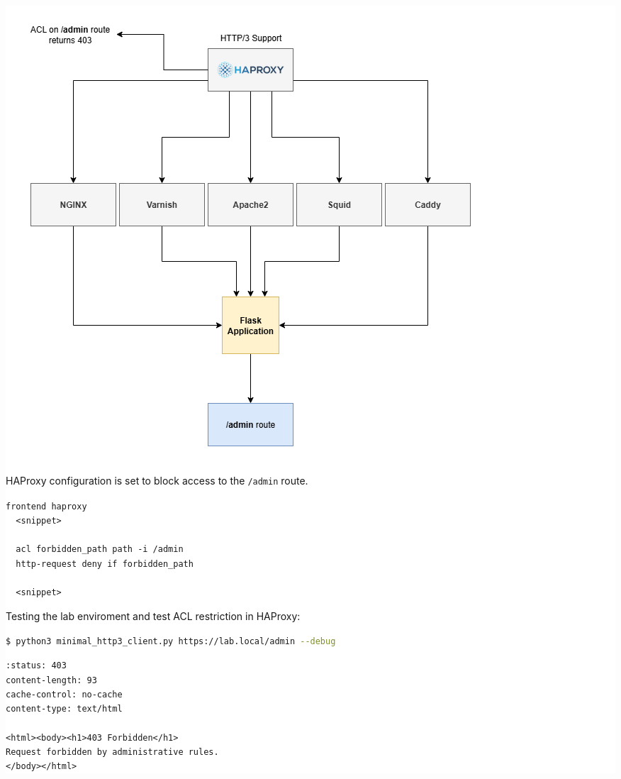 ![labstructure](https://raw.githubusercontent.com/dhmosfunk/dhmosfunk.github.io/refs/heads/master/images/lab_structure.png)

HAProxy configuration is set to block access to the `/admin` route.

```haproxy
frontend haproxy
  <snippet>

  acl forbidden_path path -i /admin
  http-request deny if forbidden_path
  
  <snippet>
```

Testing the lab enviroment and test ACL restriction in HAProxy:

```bash
$ python3 minimal_http3_client.py https://lab.local/admin --debug
```

```http
:status: 403
content-length: 93
cache-control: no-cache
content-type: text/html

<html><body><h1>403 Forbidden</h1>
Request forbidden by administrative rules.
</body></html>
```
